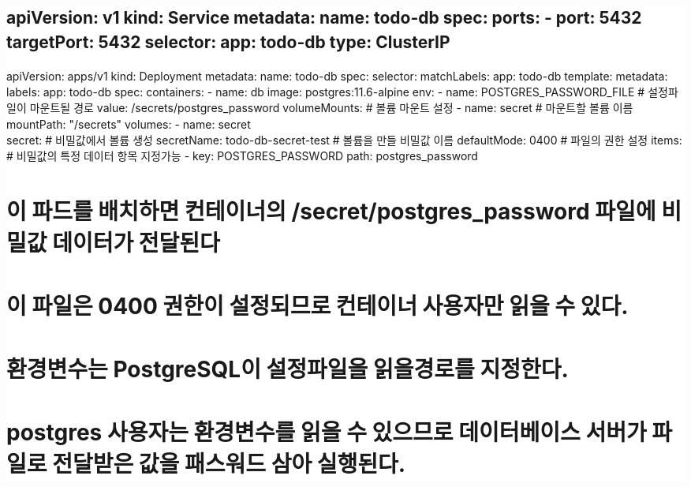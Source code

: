 
apiVersion: v1
kind: Service
metadata:
  name: todo-db
spec:
  ports:
    - port: 5432
      targetPort: 5432
  selector:
    app: todo-db
  type: ClusterIP
---
apiVersion: apps/v1
kind: Deployment
metadata:
  name: todo-db
spec:
  selector:
    matchLabels:
      app: todo-db
  template:
    metadata:
      labels:
        app: todo-db
    spec:
      containers:
        - name: db
          image: postgres:11.6-alpine
          env:
          - name: POSTGRES_PASSWORD_FILE        # 설정파일이 마운트될 경로
            value: /secrets/postgres_password
          volumeMounts:                         # 볼륨 마운트 설정
            - name: secret                      # 마운트할 볼륨 이름
              mountPath: "/secrets"
      volumes:
        - name: secret                          
          secret:                               # 비밀값에서 볼륨 생성
            secretName: todo-db-secret-test     # 볼륨을 만들 비밀값 이름
            defaultMode: 0400                   # 파일의 권한 설정
            items:                              # 비밀값의 특정 데이터 항목 지정가능
            - key: POSTGRES_PASSWORD
              path: postgres_password

# 이 파드를 배치하면 컨테이너의 /secret/postgres_password 파일에 비밀값 데이터가 전달된다
# 이 파일은 0400 권한이 설정되므로 컨테이너 사용자만 읽을 수 있다.
# 환경변수는 PostgreSQL이 설정파일을 읽을경로를 지정한다.
# postgres 사용자는 환경변수를 읽을 수 있으므로 데이터베이스 서버가 파일로 전달받은 값을 패스워드 삼아 실행된다.
